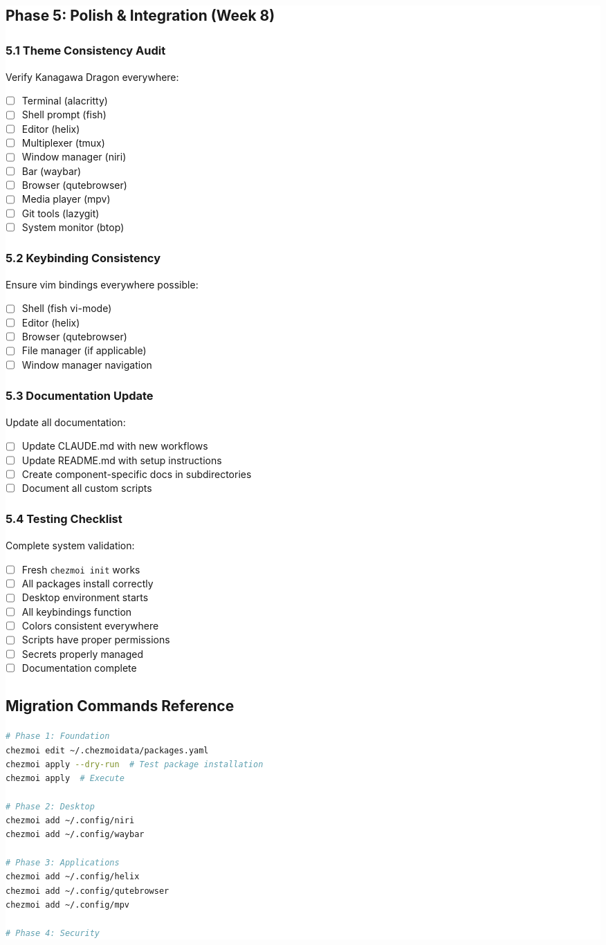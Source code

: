 ## Phase 5: Polish & Integration (Week 8)

### 5.1 Theme Consistency Audit

Verify Kanagawa Dragon everywhere:
- [ ] Terminal (alacritty)
- [ ] Shell prompt (fish)
- [ ] Editor (helix)
- [ ] Multiplexer (tmux)
- [ ] Window manager (niri)
- [ ] Bar (waybar)
- [ ] Browser (qutebrowser)
- [ ] Media player (mpv)
- [ ] Git tools (lazygit)
- [ ] System monitor (btop)

### 5.2 Keybinding Consistency

Ensure vim bindings everywhere possible:
- [ ] Shell (fish vi-mode)
- [ ] Editor (helix)
- [ ] Browser (qutebrowser)
- [ ] File manager (if applicable)
- [ ] Window manager navigation

### 5.3 Documentation Update

Update all documentation:
- [ ] Update CLAUDE.md with new workflows
- [ ] Update README.md with setup instructions
- [ ] Create component-specific docs in subdirectories
- [ ] Document all custom scripts

### 5.4 Testing Checklist

Complete system validation:
- [ ] Fresh `chezmoi init` works
- [ ] All packages install correctly
- [ ] Desktop environment starts
- [ ] All keybindings function
- [ ] Colors consistent everywhere
- [ ] Scripts have proper permissions
- [ ] Secrets properly managed
- [ ] Documentation complete

## Migration Commands Reference

```bash
# Phase 1: Foundation
chezmoi edit ~/.chezmoidata/packages.yaml
chezmoi apply --dry-run  # Test package installation
chezmoi apply  # Execute

# Phase 2: Desktop
chezmoi add ~/.config/niri
chezmoi add ~/.config/waybar

# Phase 3: Applications
chezmoi add ~/.config/helix
chezmoi add ~/.config/qutebrowser
chezmoi add ~/.config/mpv

# Phase 4: Security
```